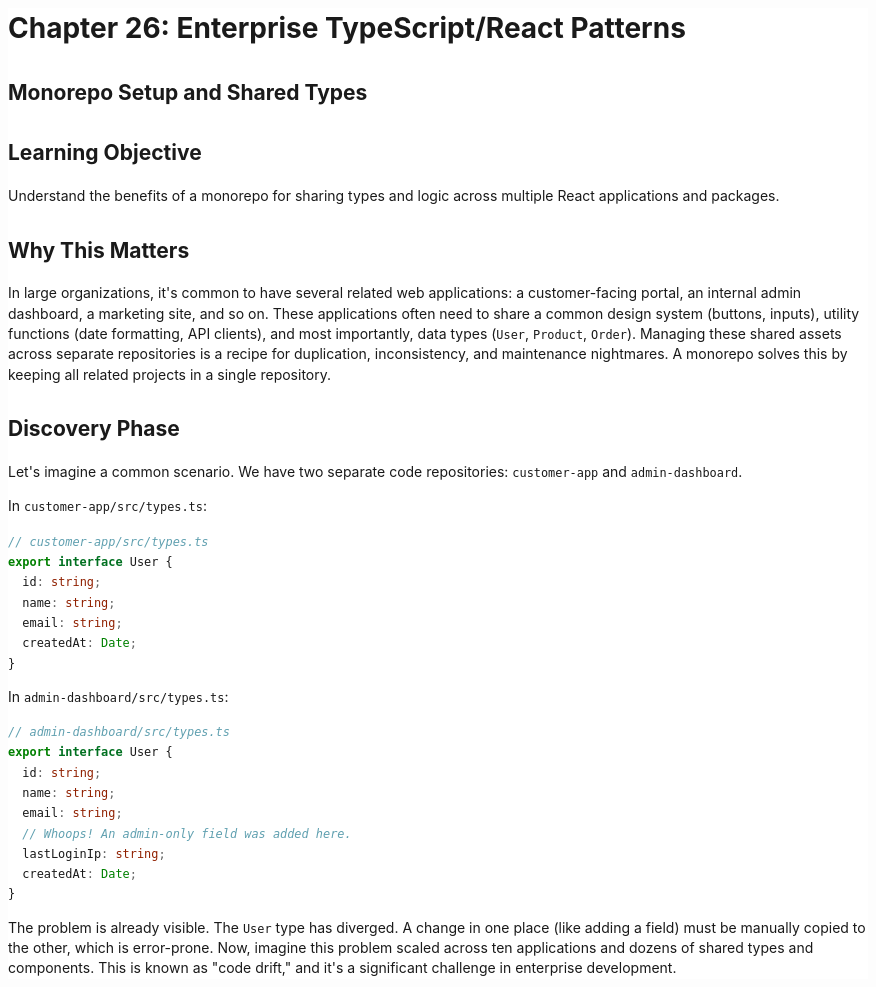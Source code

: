 # Chapter 26: Enterprise TypeScript/React Patterns

## Monorepo Setup and Shared Types

## Learning Objective

Understand the benefits of a monorepo for sharing types and logic across multiple React applications and packages.

## Why This Matters

In large organizations, it's common to have several related web applications: a customer-facing portal, an internal admin dashboard, a marketing site, and so on. These applications often need to share a common design system (buttons, inputs), utility functions (date formatting, API clients), and most importantly, data types (`User`, `Product`, `Order`). Managing these shared assets across separate repositories is a recipe for duplication, inconsistency, and maintenance nightmares. A monorepo solves this by keeping all related projects in a single repository.

## Discovery Phase

Let's imagine a common scenario. We have two separate code repositories: `customer-app` and `admin-dashboard`.

In `customer-app/src/types.ts`:

```typescript
// customer-app/src/types.ts
export interface User {
  id: string;
  name: string;
  email: string;
  createdAt: Date;
}
```

In `admin-dashboard/src/types.ts`:

```typescript
// admin-dashboard/src/types.ts
export interface User {
  id: string;
  name: string;
  email: string;
  // Whoops! An admin-only field was added here.
  lastLoginIp: string;
  createdAt: Date;
}
```

The problem is already visible. The `User` type has diverged. A change in one place (like adding a field) must be manually copied to the other, which is error-prone. Now, imagine this problem scaled across ten applications and dozens of shared types and components. This is known as "code drift," and it's a significant challenge in enterprise development.
